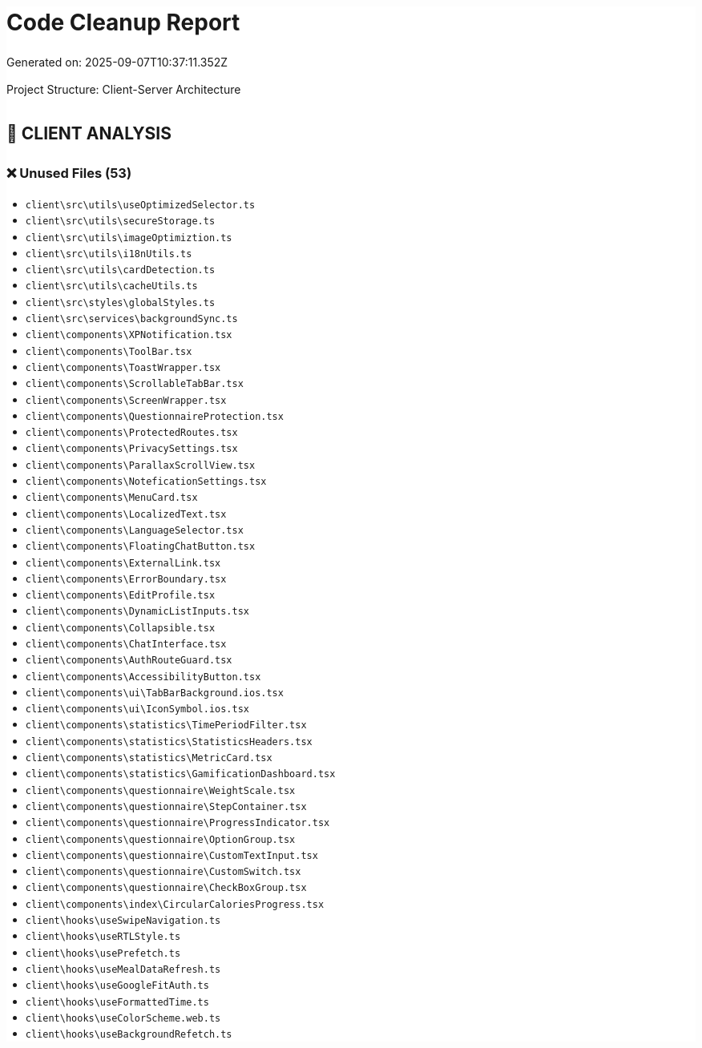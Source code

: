 # Code Cleanup Report

Generated on: 2025-09-07T10:37:11.352Z

Project Structure: Client-Server Architecture

## 📱 CLIENT ANALYSIS

### ❌ Unused Files (53)

- `client\src\utils\useOptimizedSelector.ts`
- `client\src\utils\secureStorage.ts`
- `client\src\utils\imageOptimiztion.ts`
- `client\src\utils\i18nUtils.ts`
- `client\src\utils\cardDetection.ts`
- `client\src\utils\cacheUtils.ts`
- `client\src\styles\globalStyles.ts`
- `client\src\services\backgroundSync.ts`
- `client\components\XPNotification.tsx`
- `client\components\ToolBar.tsx`
- `client\components\ToastWrapper.tsx`
- `client\components\ScrollableTabBar.tsx`
- `client\components\ScreenWrapper.tsx`
- `client\components\QuestionnaireProtection.tsx`
- `client\components\ProtectedRoutes.tsx`
- `client\components\PrivacySettings.tsx`
- `client\components\ParallaxScrollView.tsx`
- `client\components\NoteficationSettings.tsx`
- `client\components\MenuCard.tsx`
- `client\components\LocalizedText.tsx`
- `client\components\LanguageSelector.tsx`
- `client\components\FloatingChatButton.tsx`
- `client\components\ExternalLink.tsx`
- `client\components\ErrorBoundary.tsx`
- `client\components\EditProfile.tsx`
- `client\components\DynamicListInputs.tsx`
- `client\components\Collapsible.tsx`
- `client\components\ChatInterface.tsx`
- `client\components\AuthRouteGuard.tsx`
- `client\components\AccessibilityButton.tsx`
- `client\components\ui\TabBarBackground.ios.tsx`
- `client\components\ui\IconSymbol.ios.tsx`
- `client\components\statistics\TimePeriodFilter.tsx`
- `client\components\statistics\StatisticsHeaders.tsx`
- `client\components\statistics\MetricCard.tsx`
- `client\components\statistics\GamificationDashboard.tsx`
- `client\components\questionnaire\WeightScale.tsx`
- `client\components\questionnaire\StepContainer.tsx`
- `client\components\questionnaire\ProgressIndicator.tsx`
- `client\components\questionnaire\OptionGroup.tsx`
- `client\components\questionnaire\CustomTextInput.tsx`
- `client\components\questionnaire\CustomSwitch.tsx`
- `client\components\questionnaire\CheckBoxGroup.tsx`
- `client\components\index\CircularCaloriesProgress.tsx`
- `client\hooks\useSwipeNavigation.ts`
- `client\hooks\useRTLStyle.ts`
- `client\hooks\usePrefetch.ts`
- `client\hooks\useMealDataRefresh.ts`
- `client\hooks\useGoogleFitAuth.ts`
- `client\hooks\useFormattedTime.ts`
- `client\hooks\useColorScheme.web.ts`
- `client\hooks\useBackgroundRefetch.ts`